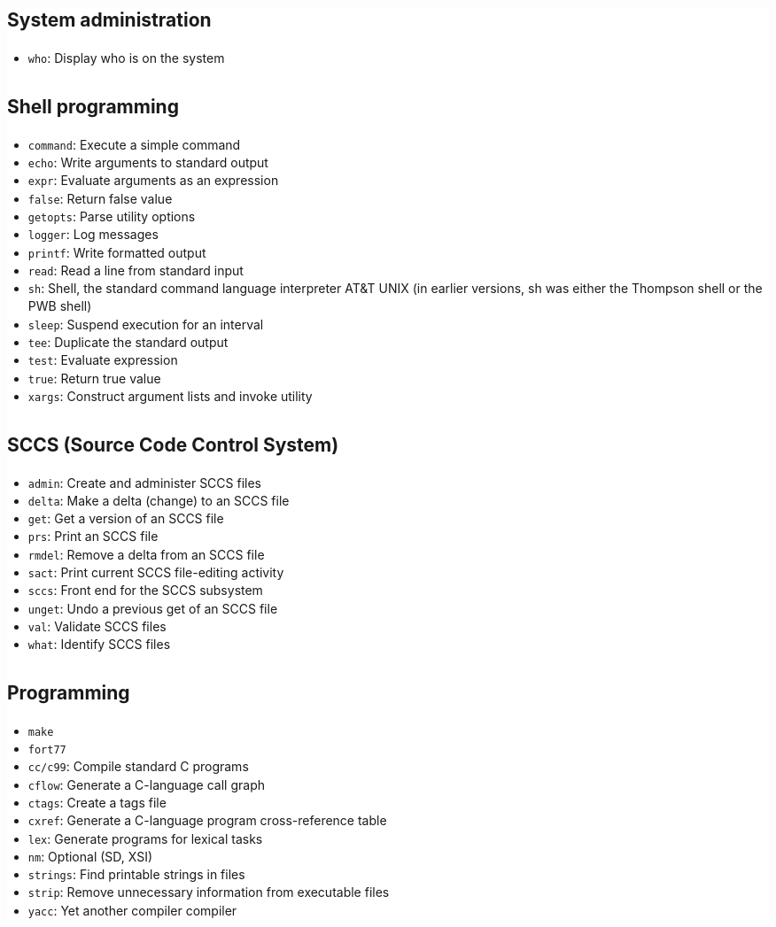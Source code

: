 ## System administration

- `who`:<wbr class="f"> Display who is on the system

## Shell programming

- `command`:<wbr class="f"> Execute a simple command
- `echo`:<wbr class="f"> Write arguments to standard output
- `expr`:<wbr class="f"> Evaluate arguments as an expression
- `false`:<wbr class="f"> Return false value
- `getopts`:<wbr class="f"> Parse utility options
- `logger`:<wbr class="f"> Log messages
- `printf`:<wbr class="f"> Write formatted output
- `read`:<wbr class="f"> Read a line from standard input
- `sh`:<wbr class="f"> Shell, the standard command language interpreter
AT&T UNIX (in earlier versions, sh was either the Thompson shell or the PWB
shell)
- `sleep`:<wbr class="f"> Suspend execution for an interval
- `tee`:<wbr class="f"> Duplicate the standard output
- `test`:<wbr class="f"> Evaluate expression
- `true`:<wbr class="f"> Return true value
- `xargs`:<wbr class="f"> Construct argument lists and invoke utility

## SCCS (Source Code Control System)

- `admin`:<wbr class="f"> Create and administer SCCS files
- `delta`:<wbr class="f"> Make a delta (change) to an SCCS file
- `get`:<wbr class="f"> Get a version of an SCCS file
- `prs`:<wbr class="f"> Print an SCCS file
- `rmdel`:<wbr class="f"> Remove a delta from an SCCS file
- `sact`:<wbr class="f"> Print current SCCS file-editing activity
- `sccs`:<wbr class="f"> Front end for the SCCS subsystem
- `unget`:<wbr class="f"> Undo a previous get of an SCCS file
- `val`:<wbr class="f"> Validate SCCS files
- `what`:<wbr class="f"> Identify SCCS files

## Programming

- `make`
- `fort77`
- `cc/c99`:<wbr class="f"> Compile standard C programs
- `cflow`:<wbr class="f"> Generate a C-language call graph
- `ctags`:<wbr class="f"> Create a tags file
- `cxref`:<wbr class="f"> Generate a C-language program cross-reference table
- `lex`:<wbr class="f"> Generate programs for lexical tasks
- `nm`:<wbr class="f"> Optional (SD, XSI)
- `strings`:<wbr class="f"> Find printable strings in files
- `strip`:<wbr class="f"> Remove unnecessary information from executable files
- `yacc`:<wbr class="f"> Yet another compiler compiler
